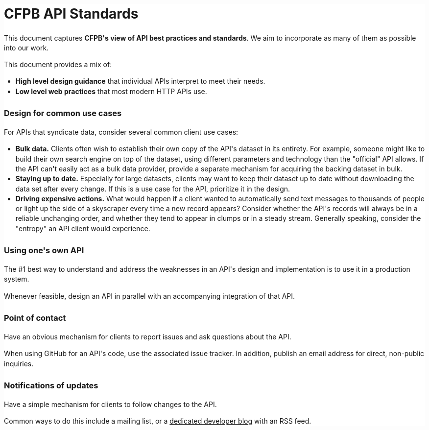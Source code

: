 # CFPB API Standards

This document captures **CFPB's view of API best practices and standards**. We
aim to incorporate as many of them as possible into our work.

This document provides a mix of:

* **High level design guidance** that individual APIs interpret to meet their
needs.
* **Low level web practices** that most modern HTTP APIs use.

### Design for common use cases

For APIs that syndicate data, consider several common client use cases:

* **Bulk data.** Clients often wish to establish their own copy of the API's
dataset in its entirety. For example, someone might like to build their own
search engine on top of the dataset, using different parameters and technology
than the "official" API allows. If the API can't easily act as a bulk data
provider, provide a separate mechanism for acquiring the backing dataset in
bulk.
* **Staying up to date.** Especially for large datasets, clients may want to
keep their dataset up to date without downloading the data set after every
change. If this is a use case for the API, prioritize it in the design.
* **Driving expensive actions.** What would happen if a client wanted to
automatically send text messages to thousands of people or light up the side of
a skyscraper every time a new record appears? Consider whether the API's
records will always be in a reliable unchanging order, and whether they tend to
appear in clumps or in a steady stream. Generally speaking, consider the
"entropy" an API client would experience.

### Using one's own API

The #1 best way to understand and address the weaknesses in an API's design and
implementation is to use it in a production system.

Whenever feasible, design an API in parallel with an accompanying integration
of that API.

### Point of contact

Have an obvious mechanism for clients to report issues and ask questions about
the API.

When using GitHub for an API's code, use the associated issue tracker. In
addition, publish an email address for direct, non-public inquiries.

### Notifications of updates

Have a simple mechanism for clients to follow changes to the API.

Common ways to do this include a mailing list, or a
[dedicated developer blog](https://developer.github.com/changes/) with an RSS feed.

